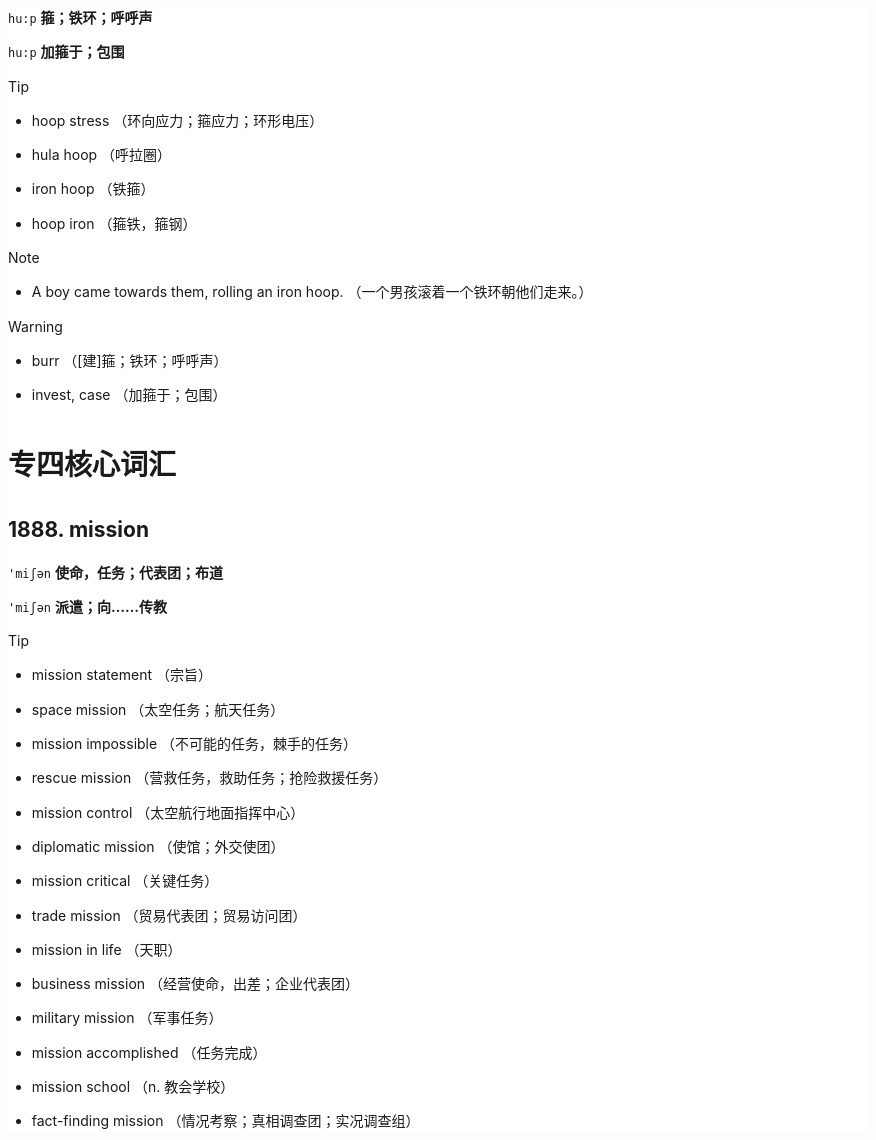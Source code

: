 `hu:p`  **箍；铁环；呼呼声**

`hu:p`  **加箍于；包围**

> [!TIP]
>
> - hoop stress （环向应力；箍应力；环形电压）
>
> - hula hoop （呼拉圈）
>
> - iron hoop （铁箍）
>
> - hoop iron （箍铁，箍钢）
>

> [!NOTE]
>
> - A boy came towards them, rolling an iron hoop. （一个男孩滚着一个铁环朝他们走来。）
>

> [!WARNING]
>
> - burr （[建]箍；铁环；呼呼声）
>
> - invest, case （加箍于；包围）
>

# 专四核心词汇

## 1888. mission

`'miʃən`  **使命，任务；代表团；布道**

`'miʃən`  **派遣；向……传教**

> [!TIP]
>
> - mission statement （宗旨）
>
> - space mission （太空任务；航天任务）
>
> - mission impossible （不可能的任务，棘手的任务）
>
> - rescue mission （营救任务，救助任务；抢险救援任务）
>
> - mission control （太空航行地面指挥中心）
>
> - diplomatic mission （使馆；外交使团）
>
> - mission critical （关键任务）
>
> - trade mission （贸易代表团；贸易访问团）
>
> - mission in life （天职）
>
> - business mission （经营使命，出差；企业代表团）
>
> - military mission （军事任务）
>
> - mission accomplished （任务完成）
>
> - mission school （n. 教会学校）
>
> - fact-finding mission （情况考察；真相调查团；实况调查组）
>